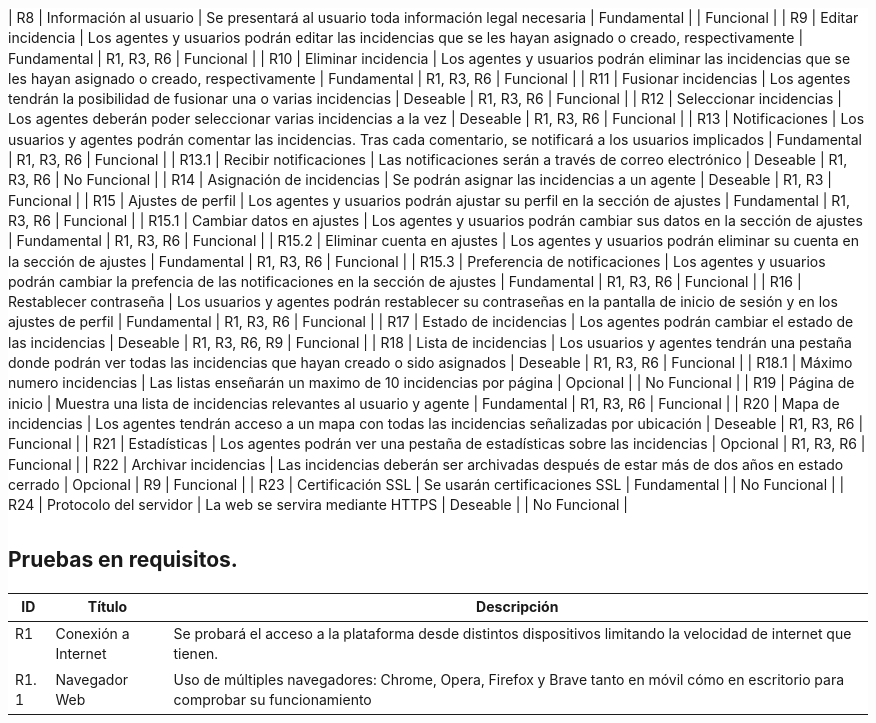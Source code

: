 | R8    | Información al usuario         | Se presentará al usuario toda información legal necesaria                                                                        | Fundamental |                    | Funcional    |
| R9    | Editar incidencia              | Los agentes y usuarios podrán editar las incidencias que se les hayan asignado o creado, respectivamente                         | Fundamental | R1, R3, R6         | Funcional    |
| R10   | Eliminar incidencia            | Los agentes y usuarios podrán eliminar las incidencias que se les hayan asignado o creado, respectivamente                       | Fundamental | R1, R3, R6         | Funcional    |
| R11   | Fusionar incidencias           | Los agentes tendrán la posibilidad de fusionar una o varias incidencias                                                          | Deseable    | R1, R3, R6         | Funcional    |
| R12   | Seleccionar incidencias        | Los agentes deberán poder seleccionar varias incidencias a la vez                                                                | Deseable    | R1, R3, R6         | Funcional    |
| R13   | Notificaciones                 | Los usuarios y agentes podrán comentar las incidencias. Tras cada comentario, se notificará a los usuarios implicados            | Fundamental | R1, R3, R6         | Funcional    |
| R13.1 | Recibir notificaciones         | Las notificaciones serán a través de correo electrónico                                                                          | Deseable    | R1, R3, R6         | No Funcional |
| R14   | Asignación de incidencias      | Se podrán asignar las incidencias a un agente                                                                                    | Deseable    | R1, R3             | Funcional    |
| R15   | Ajustes de perfil              | Los agentes y usuarios podrán ajustar su perfil en la sección de ajustes                                                         | Fundamental | R1, R3, R6         | Funcional    |
| R15.1 | Cambiar datos en ajustes       | Los agentes y usuarios podrán cambiar sus datos en la sección de ajustes                                                         | Fundamental | R1, R3, R6         | Funcional    |
| R15.2 | Eliminar cuenta en ajustes     | Los agentes y usuarios podrán eliminar su cuenta en la sección de ajustes                                                        | Fundamental | R1, R3, R6         | Funcional    |
| R15.3 | Preferencia de notificaciones  | Los agentes y usuarios podrán cambiar la prefencia de las notificaciones en la sección de ajustes                                | Fundamental | R1, R3, R6         | Funcional    |
| R16   | Restablecer contraseña         | Los usuarios y agentes podrán restablecer su contraseñas en la pantalla de inicio de sesión y en los ajustes de perfil           | Fundamental | R1, R3, R6         | Funcional    |
| R17   | Estado de incidencias          | Los agentes podrán cambiar el estado de las incidencias                                                                          | Deseable    | R1, R3, R6, R9     | Funcional    |
| R18   | Lista de incidencias           | Los usuarios y agentes tendrán una pestaña donde podrán ver todas las incidencias que hayan creado o sido asignados              | Deseable    | R1, R3, R6         | Funcional    |
| R18.1 | Máximo numero incidencias      | Las listas enseñarán un maximo de 10 incidencias por página                                                                      | Opcional    |                    | No Funcional |
| R19   | Página de inicio               | Muestra una lista de incidencias relevantes al usuario y agente                                                                  | Fundamental | R1, R3, R6         | Funcional    |
| R20   | Mapa de incidencias            | Los agentes tendrán acceso a un mapa con todas las incidencias señalizadas por ubicación                                         | Deseable    | R1, R3, R6         | Funcional    |
| R21   | Estadísticas                   | Los agentes podrán ver una pestaña de estadísticas sobre las incidencias                                                         | Opcional    | R1, R3, R6         | Funcional    |
| R22   | Archivar incidencias           | Las incidencias deberán ser archivadas después de estar más de dos años en estado cerrado                                        | Opcional    | R9                 | Funcional    |
| R23   | Certificación SSL              | Se usarán certificaciones SSL                                                                                                    | Fundamental |                    | No Funcional |
| R24   | Protocolo del servidor         | La web se servira mediante HTTPS                                                                                                 | Deseable    |                    | No Funcional |

## Pruebas en requisitos.
| ID    | Título                         | Descripción                                                                                                                                                                        |
|-------|--------------------------------|------------------------------------------------------------------------------------------------------------------------------------------------------------------------------------|  
| R1    | Conexión a Internet            | Se probará el acceso a la plataforma desde distintos dispositivos limitando la velocidad de internet que tienen.                                                                   |
| R1.1  | Navegador Web                  | Uso de múltiples navegadores: Chrome, Opera, Firefox y Brave tanto en móvil cómo en escritorio para comprobar su funcionamiento                                                    |